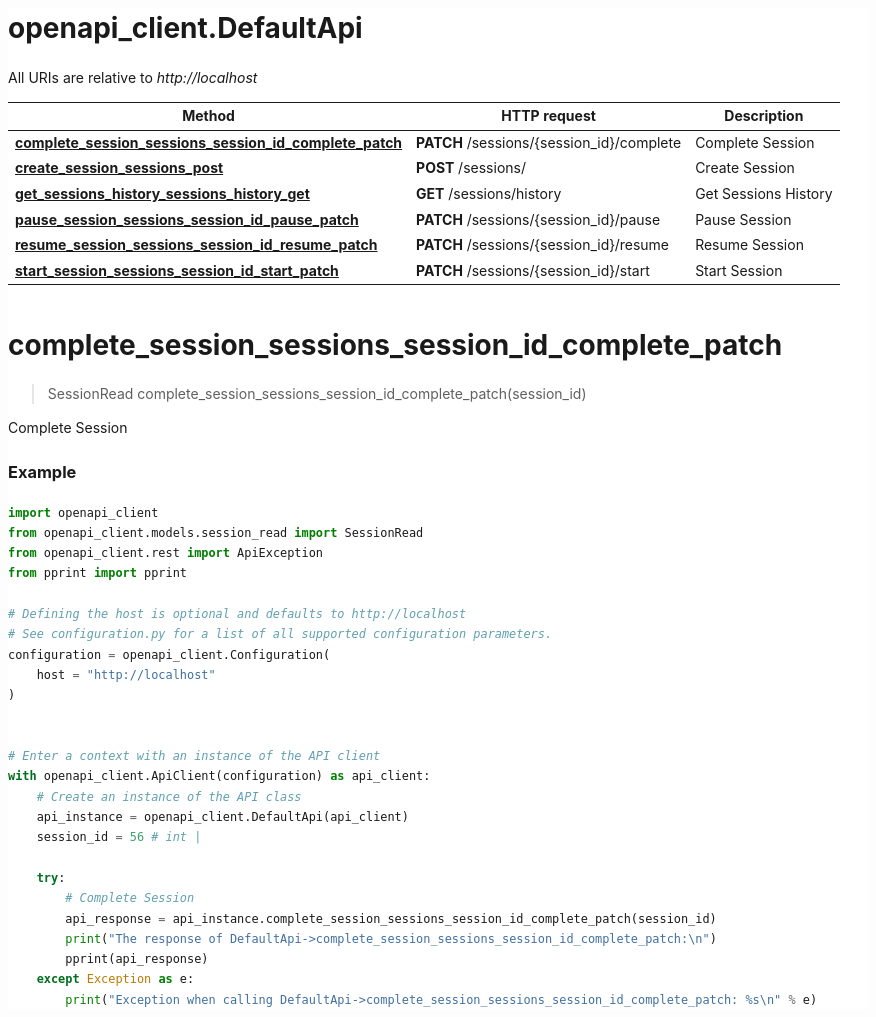 # openapi_client.DefaultApi

All URIs are relative to *http://localhost*

Method | HTTP request | Description
------------- | ------------- | -------------
[**complete_session_sessions_session_id_complete_patch**](DefaultApi.md#complete_session_sessions_session_id_complete_patch) | **PATCH** /sessions/{session_id}/complete | Complete Session
[**create_session_sessions_post**](DefaultApi.md#create_session_sessions_post) | **POST** /sessions/ | Create Session
[**get_sessions_history_sessions_history_get**](DefaultApi.md#get_sessions_history_sessions_history_get) | **GET** /sessions/history | Get Sessions History
[**pause_session_sessions_session_id_pause_patch**](DefaultApi.md#pause_session_sessions_session_id_pause_patch) | **PATCH** /sessions/{session_id}/pause | Pause Session
[**resume_session_sessions_session_id_resume_patch**](DefaultApi.md#resume_session_sessions_session_id_resume_patch) | **PATCH** /sessions/{session_id}/resume | Resume Session
[**start_session_sessions_session_id_start_patch**](DefaultApi.md#start_session_sessions_session_id_start_patch) | **PATCH** /sessions/{session_id}/start | Start Session


# **complete_session_sessions_session_id_complete_patch**
> SessionRead complete_session_sessions_session_id_complete_patch(session_id)

Complete Session

### Example


```python
import openapi_client
from openapi_client.models.session_read import SessionRead
from openapi_client.rest import ApiException
from pprint import pprint

# Defining the host is optional and defaults to http://localhost
# See configuration.py for a list of all supported configuration parameters.
configuration = openapi_client.Configuration(
    host = "http://localhost"
)


# Enter a context with an instance of the API client
with openapi_client.ApiClient(configuration) as api_client:
    # Create an instance of the API class
    api_instance = openapi_client.DefaultApi(api_client)
    session_id = 56 # int | 

    try:
        # Complete Session
        api_response = api_instance.complete_session_sessions_session_id_complete_patch(session_id)
        print("The response of DefaultApi->complete_session_sessions_session_id_complete_patch:\n")
        pprint(api_response)
    except Exception as e:
        print("Exception when calling DefaultApi->complete_session_sessions_session_id_complete_patch: %s\n" % e)
```
